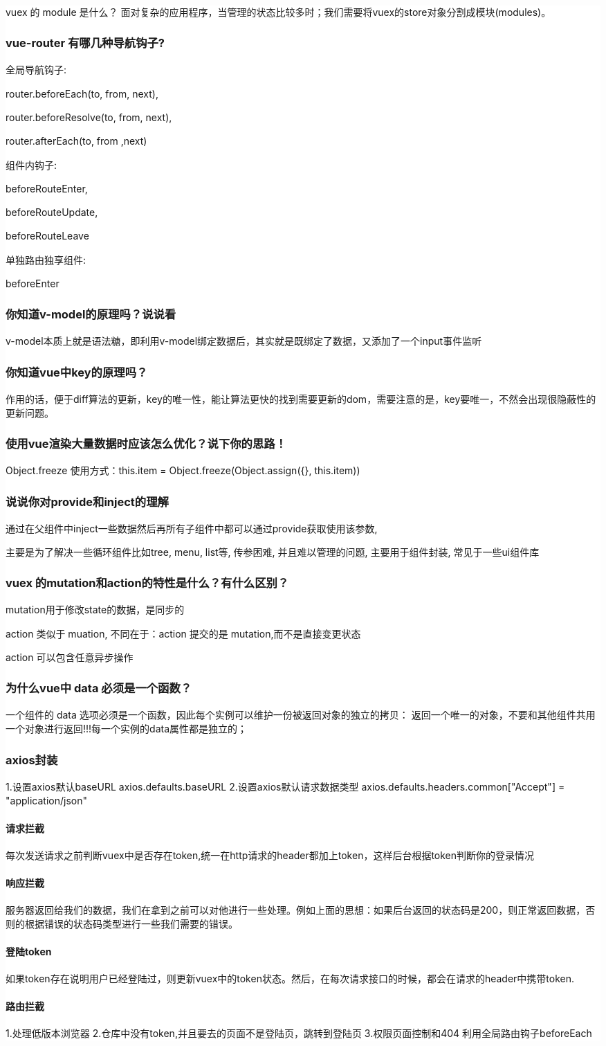 vuex 的 module 是什么？
面对复杂的应用程序，当管理的状态比较多时；我们需要将vuex的store对象分割成模块(modules)。


### vue-router 有哪几种导航钩子?

全局导航钩子:

router.beforeEach(to, from, next),

router.beforeResolve(to, from, next),

router.afterEach(to, from ,next)

组件内钩子:

beforeRouteEnter,

beforeRouteUpdate,

beforeRouteLeave

单独路由独享组件:

beforeEnter

### 你知道v-model的原理吗？说说看
v-model本质上就是语法糖，即利用v-model绑定数据后，其实就是既绑定了数据，又添加了一个input事件监听

### 你知道vue中key的原理吗？
作用的话，便于diff算法的更新，key的唯一性，能让算法更快的找到需要更新的dom，需要注意的是，key要唯一，不然会出现很隐蔽性的更新问题。

### 使用vue渲染大量数据时应该怎么优化？说下你的思路！
Object.freeze
使用方式：this.item = Object.freeze(Object.assign({}, this.item))

### 说说你对provide和inject的理解
通过在父组件中inject一些数据然后再所有子组件中都可以通过provide获取使用该参数,

主要是为了解决一些循环组件比如tree, menu, list等, 传参困难, 并且难以管理的问题, 主要用于组件封装, 常见于一些ui组件库


### vuex 的mutation和action的特性是什么？有什么区别？
mutation用于修改state的数据，是同步的

action 类似于 muation, 不同在于：action 提交的是 mutation,而不是直接变更状态

action 可以包含任意异步操作

### 为什么vue中 data 必须是一个函数？
一个组件的 data 选项必须是一个函数，因此每个实例可以维护一份被返回对象的独立的拷贝：
返回一个唯一的对象，不要和其他组件共用一个对象进行返回!!!每一个实例的data属性都是独立的；

### axios封装
1.设置axios默认baseURL axios.defaults.baseURL
2.设置axios默认请求数据类型  axios.defaults.headers.common["Accept"] = "application/json"
#### 请求拦截
每次发送请求之前判断vuex中是否存在token,统一在http请求的header都加上token，这样后台根据token判断你的登录情况
#### 响应拦截
服务器返回给我们的数据，我们在拿到之前可以对他进行一些处理。例如上面的思想：如果后台返回的状态码是200，则正常返回数据，否则的根据错误的状态码类型进行一些我们需要的错误。
#### 登陆token
如果token存在说明用户已经登陆过，则更新vuex中的token状态。然后，在每次请求接口的时候，都会在请求的header中携带token.
#### 路由拦截
1.处理低版本浏览器
2.仓库中没有token,并且要去的页面不是登陆页，跳转到登陆页
3.权限页面控制和404
利用全局路由钩子beforeEach 
